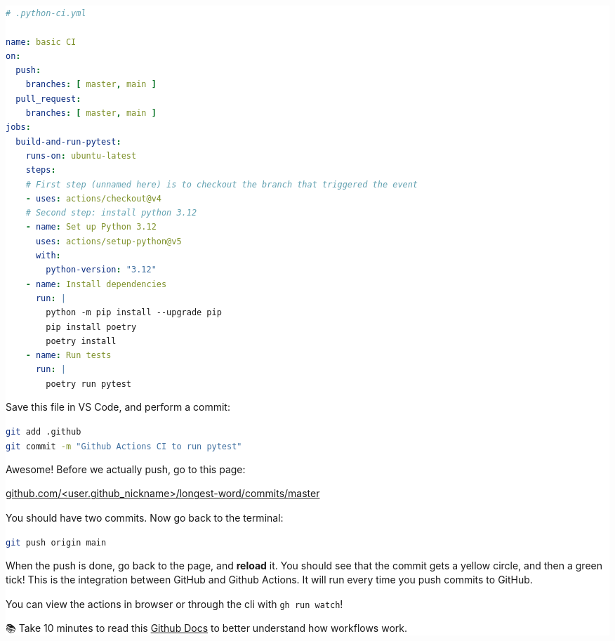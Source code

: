 ```yml
# .python-ci.yml

name: basic CI
on:
  push:
    branches: [ master, main ]
  pull_request:
    branches: [ master, main ]
jobs:
  build-and-run-pytest:
    runs-on: ubuntu-latest
    steps:
    # First step (unnamed here) is to checkout the branch that triggered the event
    - uses: actions/checkout@v4
    # Second step: install python 3.12
    - name: Set up Python 3.12
      uses: actions/setup-python@v5
      with:
        python-version: "3.12"
    - name: Install dependencies
      run: |
        python -m pip install --upgrade pip
        pip install poetry
        poetry install
    - name: Run tests
      run: |
        poetry run pytest
```

Save this file in VS Code, and perform a commit:

```bash
git add .github
git commit -m "Github Actions CI to run pytest"
```

Awesome! Before we actually push, go to this page:

[github.com/<user.github_nickname>/longest-word/commits/master](https://github.com/<user.github_nickname>/longest-word/commits/master)

You should have two commits. Now go back to the terminal:

```bash
git push origin main
```

When the push is done, go back to the page, and **reload** it. You should see that the commit gets a yellow circle, and then a green tick! This is the integration between GitHub and Github Actions. It will run every time you push commits to GitHub.

You can view the actions in browser or through the cli with `gh run watch`!

📚 Take 10 minutes to read this [Github Docs](https://docs.github.com/en/actions/using-workflows/about-workflows) to better understand how workflows work.

